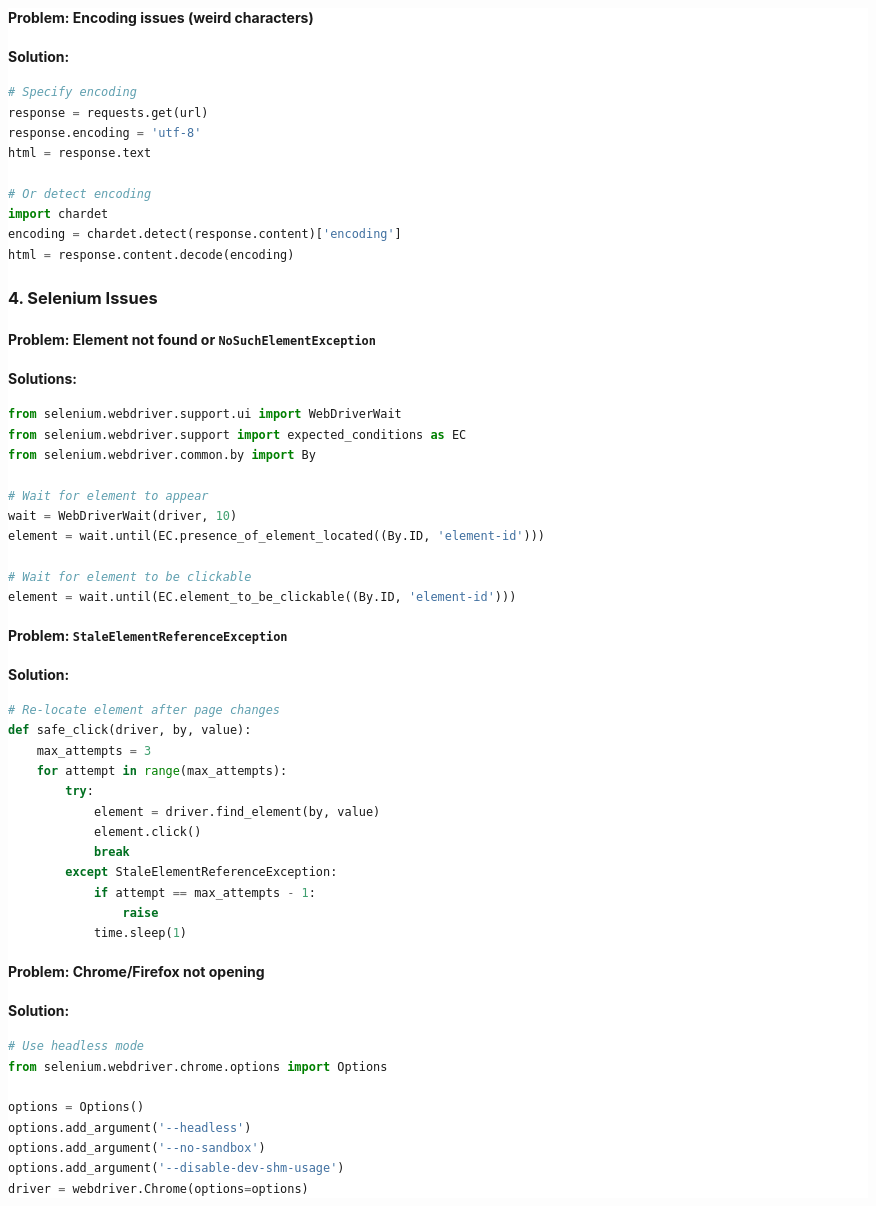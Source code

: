 #### Problem: Encoding issues (weird characters)
**Solution:**
```python
# Specify encoding
response = requests.get(url)
response.encoding = 'utf-8'
html = response.text

# Or detect encoding
import chardet
encoding = chardet.detect(response.content)['encoding']
html = response.content.decode(encoding)
```

### 4. Selenium Issues

#### Problem: Element not found or `NoSuchElementException`
**Solutions:**
```python
from selenium.webdriver.support.ui import WebDriverWait
from selenium.webdriver.support import expected_conditions as EC
from selenium.webdriver.common.by import By

# Wait for element to appear
wait = WebDriverWait(driver, 10)
element = wait.until(EC.presence_of_element_located((By.ID, 'element-id')))

# Wait for element to be clickable
element = wait.until(EC.element_to_be_clickable((By.ID, 'element-id')))
```

#### Problem: `StaleElementReferenceException`
**Solution:**
```python
# Re-locate element after page changes
def safe_click(driver, by, value):
    max_attempts = 3
    for attempt in range(max_attempts):
        try:
            element = driver.find_element(by, value)
            element.click()
            break
        except StaleElementReferenceException:
            if attempt == max_attempts - 1:
                raise
            time.sleep(1)
```

#### Problem: Chrome/Firefox not opening
**Solution:**
```python
# Use headless mode
from selenium.webdriver.chrome.options import Options

options = Options()
options.add_argument('--headless')
options.add_argument('--no-sandbox')
options.add_argument('--disable-dev-shm-usage')
driver = webdriver.Chrome(options=options)
```

